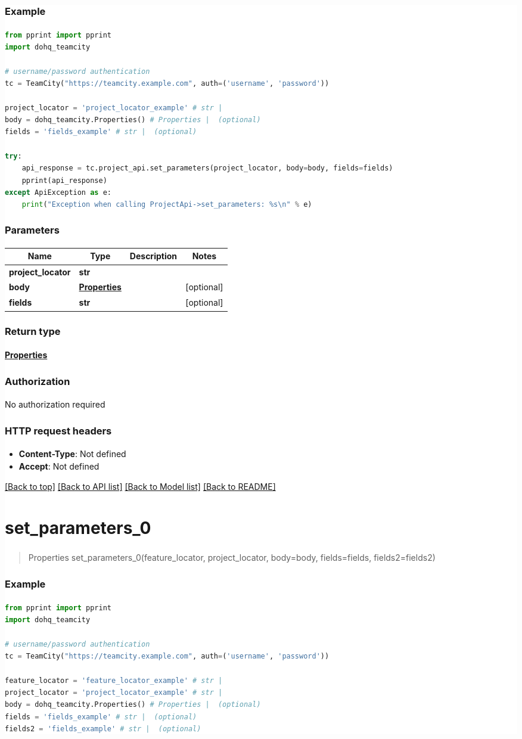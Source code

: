 

### Example
```python
from pprint import pprint
import dohq_teamcity

# username/password authentication
tc = TeamCity("https://teamcity.example.com", auth=('username', 'password'))

project_locator = 'project_locator_example' # str | 
body = dohq_teamcity.Properties() # Properties |  (optional)
fields = 'fields_example' # str |  (optional)

try:
    api_response = tc.project_api.set_parameters(project_locator, body=body, fields=fields)
    pprint(api_response)
except ApiException as e:
    print("Exception when calling ProjectApi->set_parameters: %s\n" % e)
```

### Parameters

Name | Type | Description  | Notes
------------- | ------------- | ------------- | -------------
 **project_locator** | **str**|  | 
 **body** | [**Properties**](Properties.md)|  | [optional] 
 **fields** | **str**|  | [optional] 

### Return type

[**Properties**](Properties.md)

### Authorization

No authorization required

### HTTP request headers

 - **Content-Type**: Not defined
 - **Accept**: Not defined


[[Back to top]](#) [[Back to API list]](../README.md#documentation-for-api-endpoints) [[Back to Model list]](../README.md#documentation-for-models) [[Back to README]](../README.md)


# **set_parameters_0**
> Properties set_parameters_0(feature_locator, project_locator, body=body, fields=fields, fields2=fields2)



### Example
```python
from pprint import pprint
import dohq_teamcity

# username/password authentication
tc = TeamCity("https://teamcity.example.com", auth=('username', 'password'))

feature_locator = 'feature_locator_example' # str | 
project_locator = 'project_locator_example' # str | 
body = dohq_teamcity.Properties() # Properties |  (optional)
fields = 'fields_example' # str |  (optional)
fields2 = 'fields_example' # str |  (optional)
```